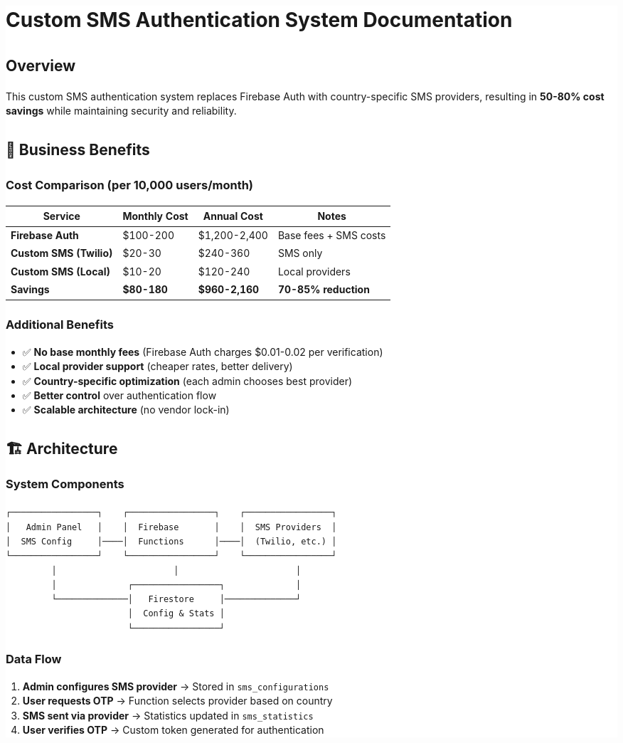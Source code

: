 # Custom SMS Authentication System Documentation

## Overview

This custom SMS authentication system replaces Firebase Auth with country-specific SMS providers, resulting in **50-80% cost savings** while maintaining security and reliability.

## 🎯 Business Benefits

### Cost Comparison (per 10,000 users/month)
| Service | Monthly Cost | Annual Cost | Notes |
|---------|--------------|-------------|--------|
| **Firebase Auth** | $100-200 | $1,200-2,400 | Base fees + SMS costs |
| **Custom SMS (Twilio)** | $20-30 | $240-360 | SMS only |
| **Custom SMS (Local)** | $10-20 | $120-240 | Local providers |
| **Savings** | **$80-180** | **$960-2,160** | **70-85% reduction** |

### Additional Benefits
- ✅ **No base monthly fees** (Firebase Auth charges $0.01-0.02 per verification)
- ✅ **Local provider support** (cheaper rates, better delivery)
- ✅ **Country-specific optimization** (each admin chooses best provider)
- ✅ **Better control** over authentication flow
- ✅ **Scalable architecture** (no vendor lock-in)

## 🏗️ Architecture

### System Components

```
┌─────────────────┐    ┌─────────────────┐    ┌─────────────────┐
│   Admin Panel   │    │  Firebase       │    │  SMS Providers  │
│  SMS Config     │────│  Functions      │────│  (Twilio, etc.) │
└─────────────────┘    └─────────────────┘    └─────────────────┘
         │                       │                       │
         │              ┌─────────────────┐              │
         └──────────────│   Firestore     │──────────────┘
                        │  Config & Stats │
                        └─────────────────┘
```

### Data Flow
1. **Admin configures SMS provider** → Stored in `sms_configurations`
2. **User requests OTP** → Function selects provider based on country
3. **SMS sent via provider** → Statistics updated in `sms_statistics`
4. **User verifies OTP** → Custom token generated for authentication
